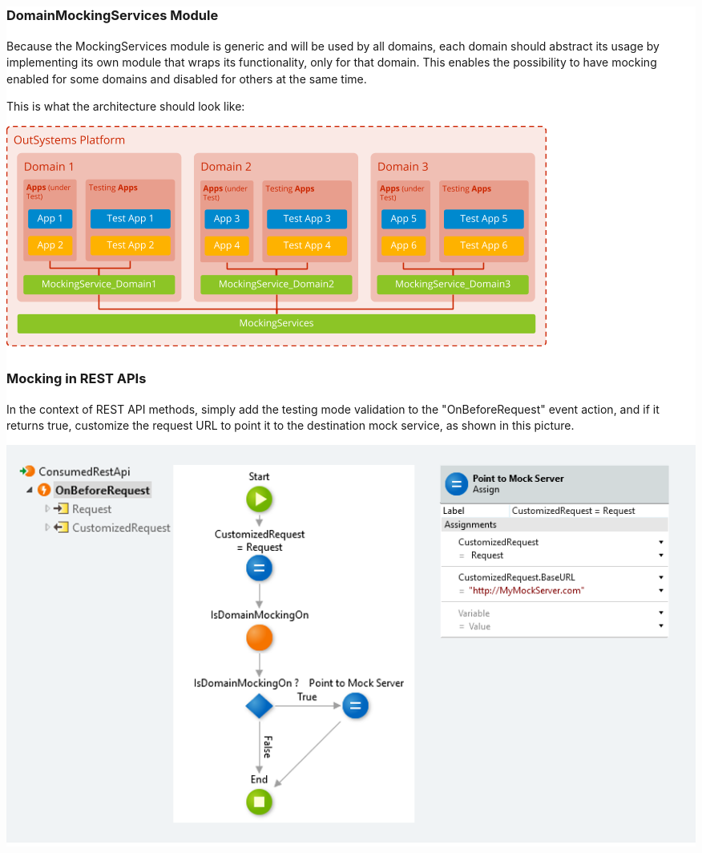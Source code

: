 ### DomainMockingServices Module

Because the MockingServices module is generic and will be used by all domains, each domain should abstract its usage by implementing its own module that wraps its functionality, only for that domain. This enables the possibility to have mocking enabled for some domains and disabled for others at the same time.

This is what the architecture should look like:

![Architecture diagram of the mocking services framework, depicting the relationship between the central MockingServices module and various DomainMockingServices modules for different domains.](images/strategy-mockingservices-architecture.png "Mocking Services Framework Architecture")

### Mocking in REST APIs

In the context of REST API methods, simply add the testing mode validation to the "OnBeforeRequest" event action, and if it returns true, customize the request URL to point it to the destination mock service, as shown in this picture.

![Illustration of the process for mocking REST APIs during automated testing, focusing on the OnBeforeRequest event action and the redirection to the mock service URL.](images/strategy-mocking-rest.png "Mocking REST APIs Process")
